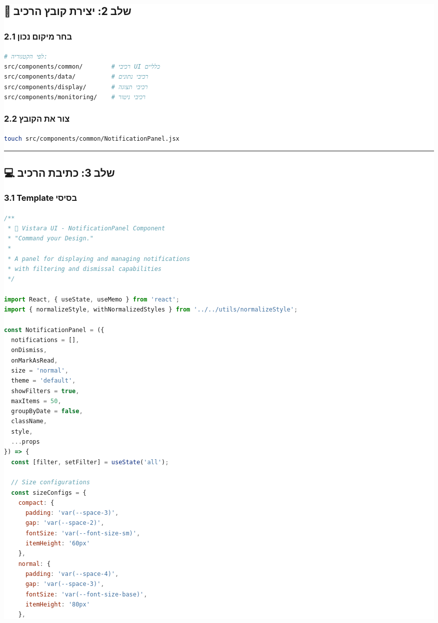 ## 📁 שלב 2: יצירת קובץ הרכיב

### 2.1 בחר מיקום נכון
```bash
# לפי הקטגוריה:
src/components/common/        # רכיבי UI כלליים
src/components/data/          # רכיבי נתונים
src/components/display/       # רכיבי תצוגה
src/components/monitoring/    # רכיבי ניטור
```

### 2.2 צור את הקובץ
```bash
touch src/components/common/NotificationPanel.jsx
```

---

## 💻 שלב 3: כתיבת הרכיב

### 3.1 Template בסיסי
```jsx
/**
 * 🎯 Vistara UI - NotificationPanel Component
 * "Command your Design."
 * 
 * A panel for displaying and managing notifications
 * with filtering and dismissal capabilities
 */

import React, { useState, useMemo } from 'react';
import { normalizeStyle, withNormalizedStyles } from '../../utils/normalizeStyle';

const NotificationPanel = ({ 
  notifications = [],
  onDismiss,
  onMarkAsRead,
  size = 'normal',
  theme = 'default',
  showFilters = true,
  maxItems = 50,
  groupByDate = false,
  className,
  style,
  ...props
}) => {
  const [filter, setFilter] = useState('all');
  
  // Size configurations
  const sizeConfigs = {
    compact: {
      padding: 'var(--space-3)',
      gap: 'var(--space-2)',
      fontSize: 'var(--font-size-sm)',
      itemHeight: '60px'
    },
    normal: {
      padding: 'var(--space-4)',
      gap: 'var(--space-3)',
      fontSize: 'var(--font-size-base)',
      itemHeight: '80px'
    },
```